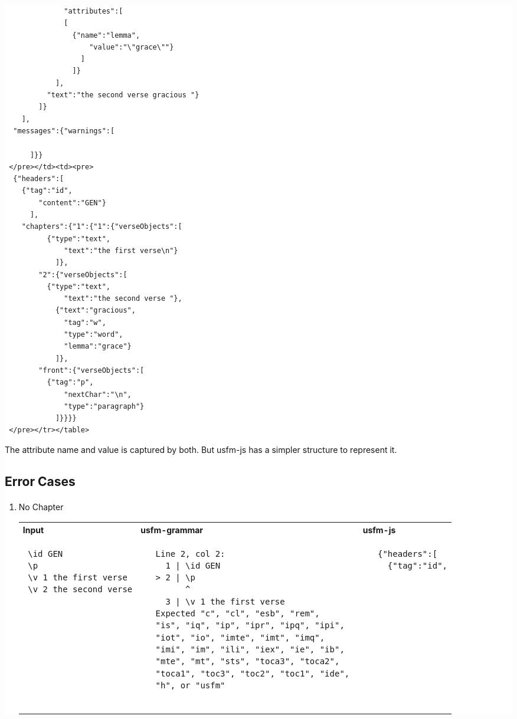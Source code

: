                   "attributes":[
                  [
                    {"name":"lemma",
                        "value":"\"grace\""}
                      ]
                    ]}
                ],
              "text":"the second verse gracious "}
            ]}
        ],
      "messages":{"warnings":[
      
          ]}}
     </pre></td><td><pre>
      {"headers":[
        {"tag":"id",
            "content":"GEN"}
          ],
        "chapters":{"1":{"1":{"verseObjects":[
              {"type":"text",
                  "text":"the first verse\n"}
                ]},
            "2":{"verseObjects":[
              {"type":"text",
                  "text":"the second verse "},
                {"text":"gracious",
                  "tag":"w",
                  "type":"word",
                  "lemma":"grace"}
                ]},
            "front":{"verseObjects":[
              {"tag":"p",
                  "nextChar":"\n",
                  "type":"paragraph"}
                ]}}}}
     </pre></tr></table>

The attribute name and value is captured by both. But usfm-js has a simpler structure to represent it.
 
## Error Cases

1. No Chapter

    <table><tr><th>Input</th><th>usfm-grammar</th><th>usfm-js</th></tr><td>     <pre>
    \id GEN
    \p
    \v 1 the first verse
    \v 2 the second verse
    </pre></td><td><pre>
      Line 2, col 2:
        1 | \id GEN
      > 2 | \p
            ^
        3 | \v 1 the first verse
      Expected "c", "cl", "esb", "rem", 
      "is", "iq", "ip", "ipr", "ipq", "ipi", 
      "iot", "io", "imte", "imt", "imq", 
      "imi", "im", "ili", "iex", "ie", "ib", 
      "mte", "mt", "sts", "toca3", "toca2", 
      "toca1", "toc3", "toc2", "toc1", "ide", 
      "h", or "usfm"
     </pre></td><td><pre>
      {"headers":[
        {"tag":"id",